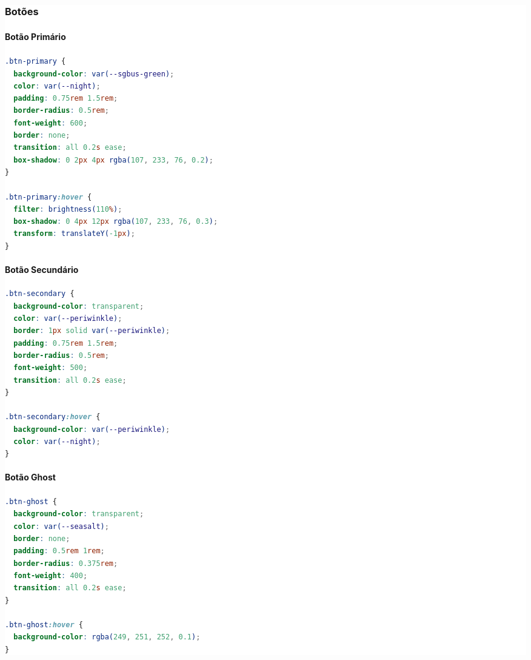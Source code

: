 ### Botões

#### Botão Primário
```css
.btn-primary {
  background-color: var(--sgbus-green);
  color: var(--night);
  padding: 0.75rem 1.5rem;
  border-radius: 0.5rem;
  font-weight: 600;
  border: none;
  transition: all 0.2s ease;
  box-shadow: 0 2px 4px rgba(107, 233, 76, 0.2);
}

.btn-primary:hover {
  filter: brightness(110%);
  box-shadow: 0 4px 12px rgba(107, 233, 76, 0.3);
  transform: translateY(-1px);
}
```

#### Botão Secundário
```css
.btn-secondary {
  background-color: transparent;
  color: var(--periwinkle);
  border: 1px solid var(--periwinkle);
  padding: 0.75rem 1.5rem;
  border-radius: 0.5rem;
  font-weight: 500;
  transition: all 0.2s ease;
}

.btn-secondary:hover {
  background-color: var(--periwinkle);
  color: var(--night);
}
```

#### Botão Ghost
```css
.btn-ghost {
  background-color: transparent;
  color: var(--seasalt);
  border: none;
  padding: 0.5rem 1rem;
  border-radius: 0.375rem;
  font-weight: 400;
  transition: all 0.2s ease;
}

.btn-ghost:hover {
  background-color: rgba(249, 251, 252, 0.1);
}
```
